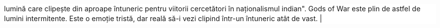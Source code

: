 lumină care clipește din aproape întuneric pentru viitorii cercetători în naționalismul indian". Gods of War este plin de astfel de lumini intermitente. Este o emoție tristă, dar reală să-i vezi clipind într-un întuneric atât de vast. |